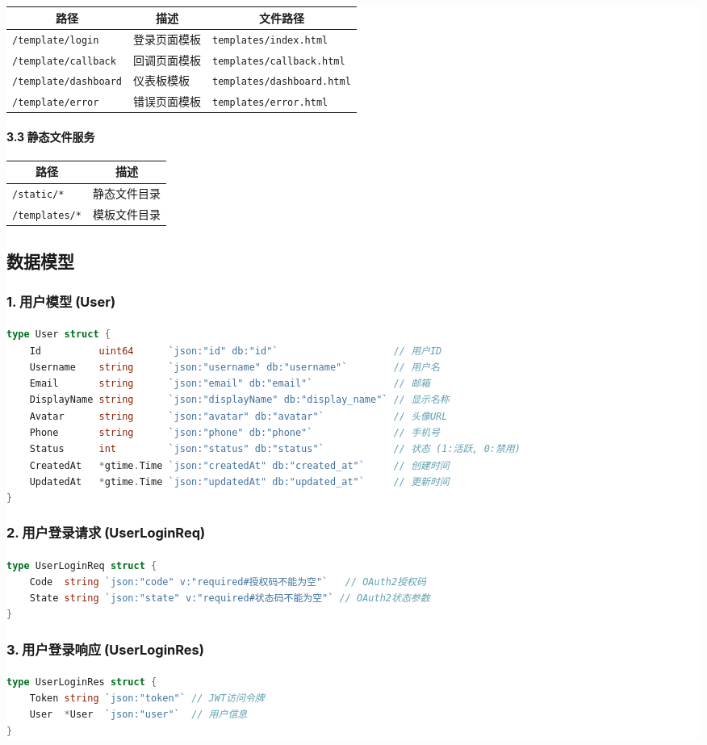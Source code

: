 | 路径 | 描述 | 文件路径 |
|------|------|----------|
| `/template/login` | 登录页面模板 | `templates/index.html` |
| `/template/callback` | 回调页面模板 | `templates/callback.html` |
| `/template/dashboard` | 仪表板模板 | `templates/dashboard.html` |
| `/template/error` | 错误页面模板 | `templates/error.html` |

#### 3.3 静态文件服务

| 路径 | 描述 |
|------|------|
| `/static/*` | 静态文件目录 |
| `/templates/*` | 模板文件目录 |

## 数据模型

### 1. 用户模型 (User)

```go
type User struct {
    Id          uint64      `json:"id" db:"id"`                    // 用户ID
    Username    string      `json:"username" db:"username"`        // 用户名
    Email       string      `json:"email" db:"email"`              // 邮箱
    DisplayName string      `json:"displayName" db:"display_name"` // 显示名称
    Avatar      string      `json:"avatar" db:"avatar"`            // 头像URL
    Phone       string      `json:"phone" db:"phone"`              // 手机号
    Status      int         `json:"status" db:"status"`            // 状态 (1:活跃, 0:禁用)
    CreatedAt   *gtime.Time `json:"createdAt" db:"created_at"`     // 创建时间
    UpdatedAt   *gtime.Time `json:"updatedAt" db:"updated_at"`     // 更新时间
}
```

### 2. 用户登录请求 (UserLoginReq)

```go
type UserLoginReq struct {
    Code  string `json:"code" v:"required#授权码不能为空"`   // OAuth2授权码
    State string `json:"state" v:"required#状态码不能为空"` // OAuth2状态参数
}
```

### 3. 用户登录响应 (UserLoginRes)

```go
type UserLoginRes struct {
    Token string `json:"token"` // JWT访问令牌
    User  *User  `json:"user"`  // 用户信息
}
```
